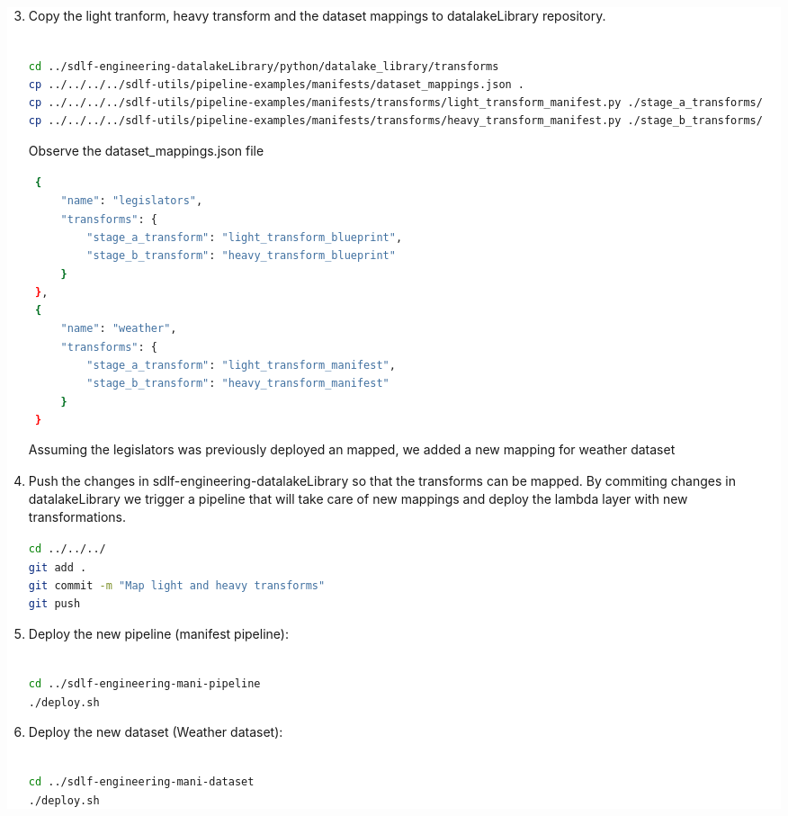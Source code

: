 3. Copy the light tranform, heavy transform and the dataset mappings to datalakeLibrary repository.

   ```bash

   cd ../sdlf-engineering-datalakeLibrary/python/datalake_library/transforms
   cp ../../../../sdlf-utils/pipeline-examples/manifests/dataset_mappings.json .
   cp ../../../../sdlf-utils/pipeline-examples/manifests/transforms/light_transform_manifest.py ./stage_a_transforms/
   cp ../../../../sdlf-utils/pipeline-examples/manifests/transforms/heavy_transform_manifest.py ./stage_b_transforms/
   ```

   Observe the dataset_mappings.json file

   ```bash
    {
        "name": "legislators",
        "transforms": {
            "stage_a_transform": "light_transform_blueprint",
            "stage_b_transform": "heavy_transform_blueprint"
        }
    },
    {
        "name": "weather",
        "transforms": {
            "stage_a_transform": "light_transform_manifest",
            "stage_b_transform": "heavy_transform_manifest"
        }
    }
   ```

   Assuming the legislators was previously deployed an mapped, we added a new mapping for weather dataset

4. Push the changes in sdlf-engineering-datalakeLibrary so that the transforms can be mapped. By commiting changes in datalakeLibrary we trigger a pipeline that will take care of new mappings and deploy the lambda layer with new transformations.

   ```bash
   cd ../../../
   git add .
   git commit -m "Map light and heavy transforms"
   git push
   ```

5. Deploy the new pipeline (manifest pipeline):

   ```bash

   cd ../sdlf-engineering-mani-pipeline
   ./deploy.sh

   ```

6. Deploy the new dataset (Weather dataset):

   ```bash

   cd ../sdlf-engineering-mani-dataset
   ./deploy.sh

   ```
